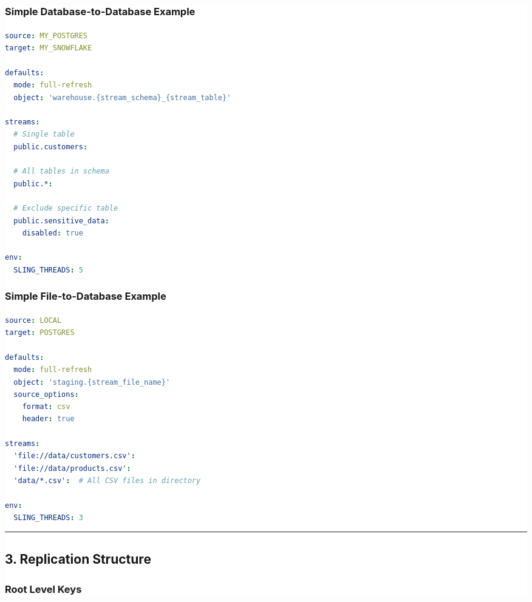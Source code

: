 ### Simple Database-to-Database Example

```yaml
source: MY_POSTGRES
target: MY_SNOWFLAKE

defaults:
  mode: full-refresh
  object: 'warehouse.{stream_schema}_{stream_table}'

streams:
  # Single table
  public.customers:
    
  # All tables in schema
  public.*:
  
  # Exclude specific table
  public.sensitive_data:
    disabled: true

env:
  SLING_THREADS: 5
```

### Simple File-to-Database Example

```yaml
source: LOCAL
target: POSTGRES

defaults:
  mode: full-refresh
  object: 'staging.{stream_file_name}'
  source_options:
    format: csv
    header: true

streams:
  'file://data/customers.csv':
  'file://data/products.csv':
  'data/*.csv':  # All CSV files in directory

env:
  SLING_THREADS: 3
```

---

## 3. Replication Structure

### Root Level Keys
